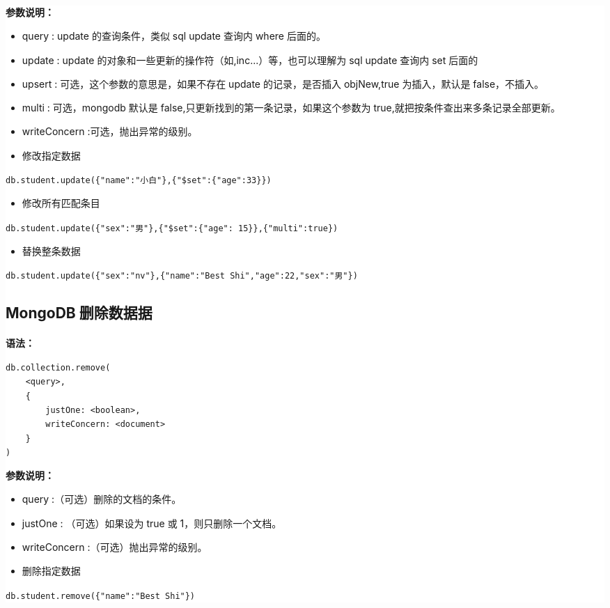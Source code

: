**参数说明：**

-   query : update 的查询条件，类似 sql update 查询内 where 后面的。
-   update : update 的对象和一些更新的操作符（如$,$inc...）等，也可以理解为 sql update 查询内 set 后面的
-   upsert : 可选，这个参数的意思是，如果不存在 update 的记录，是否插入 objNew,true 为插入，默认是 false，不插入。
-   multi : 可选，mongodb 默认是 false,只更新找到的第一条记录，如果这个参数为 true,就把按条件查出来多条记录全部更新。
-   writeConcern :可选，抛出异常的级别。

-   修改指定数据

```shell
db.student.update({"name":"小白"},{"$set":{"age":33}})
```

-   修改所有匹配条目

```shell
db.student.update({"sex":"男"},{"$set":{"age": 15}},{"multi":true})
```

-   替换整条数据

```shell
db.student.update({"sex":"nv"},{"name":"Best Shi","age":22,"sex":"男"})
```

## MongoDB 删除数据据

**语法：**

```shell
db.collection.remove(
	<query>,
	{
		justOne: <boolean>,
		writeConcern: <document>
	}
)
```

**参数说明：**

-   query :（可选）删除的文档的条件。
-   justOne : （可选）如果设为 true 或 1，则只删除一个文档。
-   writeConcern :（可选）抛出异常的级别。

-   删除指定数据

```shell
db.student.remove({"name":"Best Shi"})
```
